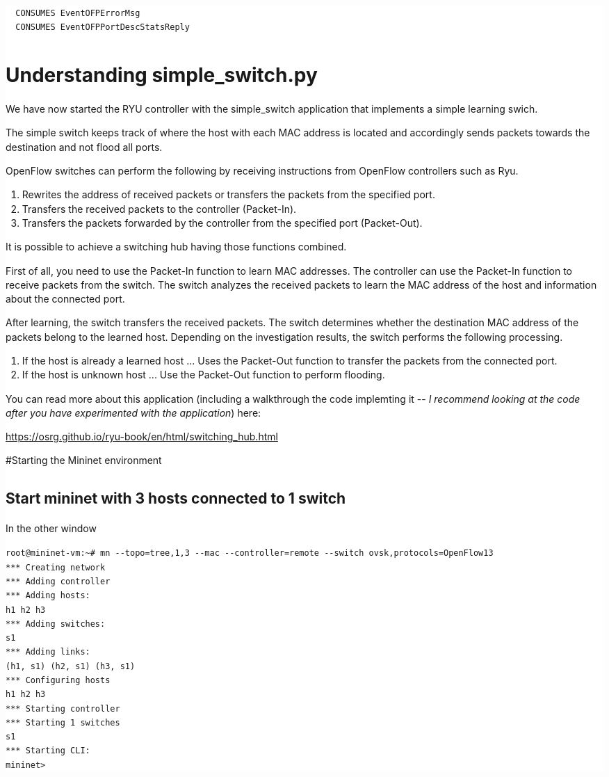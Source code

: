 ```
  CONSUMES EventOFPErrorMsg
  CONSUMES EventOFPPortDescStatsReply
```

# Understanding simple_switch.py

We have now started the RYU controller with the simple_switch application that implements a simple learning swich.

The simple switch keeps track of where the host with each MAC address is located and accordingly sends packets towards the destination and not flood all ports.

OpenFlow switches can perform the following by receiving instructions from OpenFlow controllers such as Ryu.

1. Rewrites the address of received packets or transfers the packets from the specified port.
1. Transfers the received packets to the controller (Packet-In).
1. Transfers the packets forwarded by the controller from the specified port (Packet-Out).

It is possible to achieve a switching hub having those functions combined.

First of all, you need to use the Packet-In function to learn MAC addresses. The controller can use the Packet-In function to receive packets from the switch. The switch analyzes the received packets to learn the MAC address of the host and information about the connected port.

After learning, the switch transfers the received packets. The switch determines whether the destination MAC address of the packets belong to the learned host. Depending on the investigation results, the switch performs the following processing.

1. If the host is already a learned host ... Uses the Packet-Out function to transfer the packets from the connected port.
1. If the host is unknown host ... Use the Packet-Out function to perform flooding.

You can read more about this application (including a walkthrough the code implemting it -- *I recommend looking at the code after you have experimented with the application*) here: 

https://osrg.github.io/ryu-book/en/html/switching_hub.html

#Starting the Mininet environment

## Start mininet with 3 hosts connected to 1 switch

In the other window

```
root@mininet-vm:~# mn --topo=tree,1,3 --mac --controller=remote --switch ovsk,protocols=OpenFlow13
*** Creating network
*** Adding controller
*** Adding hosts:
h1 h2 h3
*** Adding switches:
s1
*** Adding links:
(h1, s1) (h2, s1) (h3, s1)
*** Configuring hosts
h1 h2 h3
*** Starting controller
*** Starting 1 switches
s1
*** Starting CLI:
mininet>
```
